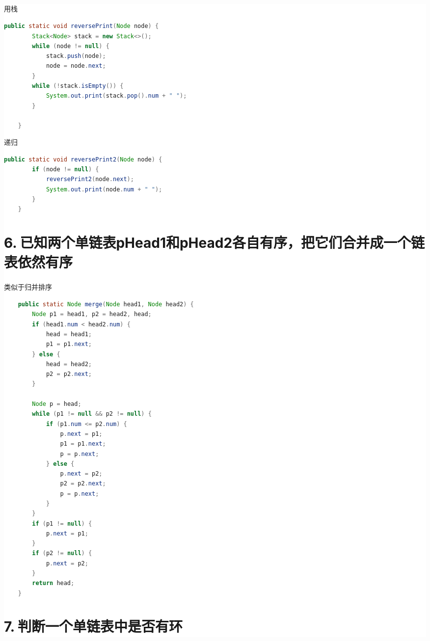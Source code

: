 用栈

```Java
public static void reversePrint(Node node) {
        Stack<Node> stack = new Stack<>();
        while (node != null) {
            stack.push(node);
            node = node.next;
        }
        while (!stack.isEmpty()) {
            System.out.print(stack.pop().num + " ");
        }

    }
```

递归

```Java
public static void reversePrint2(Node node) {
        if (node != null) {
            reversePrint2(node.next);
            System.out.print(node.num + " ");
        }
    }
```


# 6. 已知两个单链表pHead1和pHead2各自有序，把它们合并成一个链表依然有序

类似于归并排序

```Java
    public static Node merge(Node head1, Node head2) {
        Node p1 = head1, p2 = head2, head;
        if (head1.num < head2.num) {
            head = head1;
            p1 = p1.next;
        } else {
            head = head2;
            p2 = p2.next;
        }

        Node p = head;
        while (p1 != null && p2 != null) {
            if (p1.num <= p2.num) {
                p.next = p1;
                p1 = p1.next;
                p = p.next;
            } else {
                p.next = p2;
                p2 = p2.next;
                p = p.next;
            }
        }
        if (p1 != null) {
            p.next = p1;
        }
        if (p2 != null) {
            p.next = p2;
        }
        return head;
    }
```
# 7. 判断一个单链表中是否有环